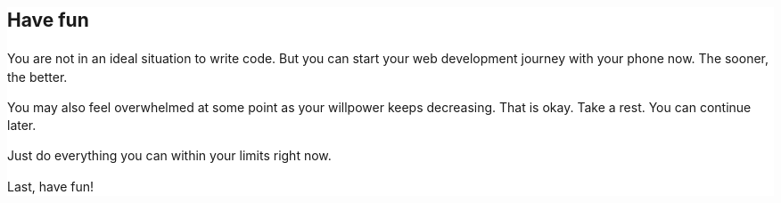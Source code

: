 ## Have fun

You are not in an ideal situation to write code. But you can start your web development journey with your phone now. The sooner, the better.

You may also feel overwhelmed at some point as your willpower keeps decreasing. That is okay. Take a rest. You can continue later.

Just do everything you can within your limits right now.

Last, have fun!
